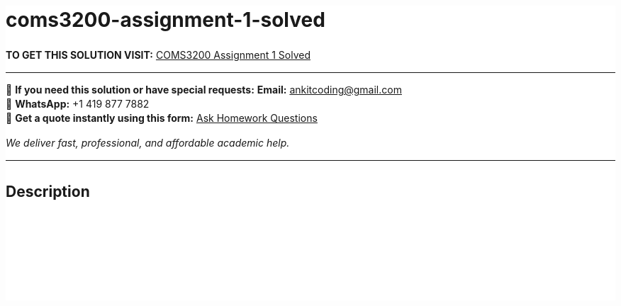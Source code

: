 # coms3200-assignment-1-solved
**TO GET THIS SOLUTION VISIT:** [COMS3200 Assignment 1 Solved](https://www.ankitcodinghub.com/product/coms3200-assignment-1-solved/)


---

📩 **If you need this solution or have special requests:** **Email:** ankitcoding@gmail.com  
📱 **WhatsApp:** +1 419 877 7882  
📄 **Get a quote instantly using this form:** [Ask Homework Questions](https://www.ankitcodinghub.com/services/ask-homework-questions/)

*We deliver fast, professional, and affordable academic help.*

---

<h2>Description</h2>



<div class="kk-star-ratings kksr-auto kksr-align-center kksr-valign-top" data-payload="{&quot;align&quot;:&quot;center&quot;,&quot;id&quot;:&quot;116301&quot;,&quot;slug&quot;:&quot;default&quot;,&quot;valign&quot;:&quot;top&quot;,&quot;ignore&quot;:&quot;&quot;,&quot;reference&quot;:&quot;auto&quot;,&quot;class&quot;:&quot;&quot;,&quot;count&quot;:&quot;1&quot;,&quot;legendonly&quot;:&quot;&quot;,&quot;readonly&quot;:&quot;&quot;,&quot;score&quot;:&quot;5&quot;,&quot;starsonly&quot;:&quot;&quot;,&quot;best&quot;:&quot;5&quot;,&quot;gap&quot;:&quot;4&quot;,&quot;greet&quot;:&quot;Rate this product&quot;,&quot;legend&quot;:&quot;5\/5 - (1 vote)&quot;,&quot;size&quot;:&quot;24&quot;,&quot;title&quot;:&quot;COMS3200 Assignment 1 Solved&quot;,&quot;width&quot;:&quot;138&quot;,&quot;_legend&quot;:&quot;{score}\/{best} - ({count} {votes})&quot;,&quot;font_factor&quot;:&quot;1.25&quot;}">

<div class="kksr-stars">

<div class="kksr-stars-inactive">
            <div class="kksr-star" data-star="1" style="padding-right: 4px">


<div class="kksr-icon" style="width: 24px; height: 24px;"></div>
        </div>
            <div class="kksr-star" data-star="2" style="padding-right: 4px">


<div class="kksr-icon" style="width: 24px; height: 24px;"></div>
        </div>
            <div class="kksr-star" data-star="3" style="padding-right: 4px">


<div class="kksr-icon" style="width: 24px; height: 24px;"></div>
        </div>
            <div class="kksr-star" data-star="4" style="padding-right: 4px">


<div class="kksr-icon" style="width: 24px; height: 24px;"></div>
        </div>
            <div class="kksr-star" data-star="5" style="padding-right: 4px">


<div class="kksr-icon" style="width: 24px; height: 24px;"></div>
        </div>
    </div>
